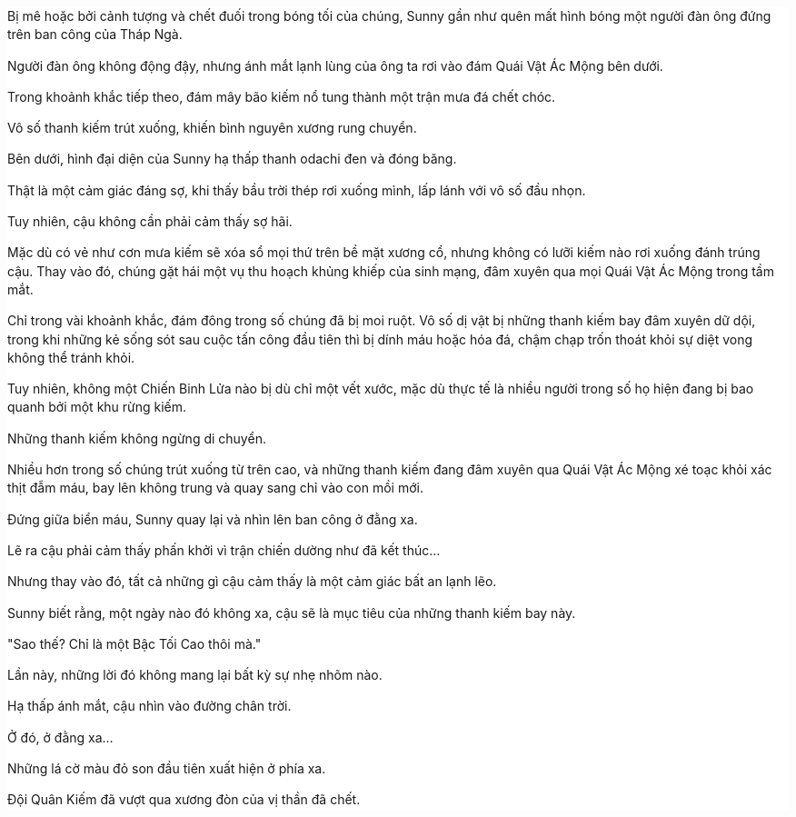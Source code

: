 Bị mê hoặc bởi cảnh tượng và chết đuối trong bóng tối của chúng, Sunny gần như quên mất hình bóng một người đàn ông đứng trên ban công của Tháp Ngà.

Người đàn ông không động đậy, nhưng ánh mắt lạnh lùng của ông ta rơi vào đám Quái Vật Ác Mộng bên dưới.

Trong khoảnh khắc tiếp theo, đám mây bão kiếm nổ tung thành một trận mưa đá chết chóc.

Vô số thanh kiếm trút xuống, khiến bình nguyên xương rung chuyển.

Bên dưới, hình đại diện của Sunny hạ thấp thanh odachi đen và đóng băng.

Thật là một cảm giác đáng sợ, khi thấy bầu trời thép rơi xuống mình, lấp lánh với vô số đầu nhọn.

Tuy nhiên, cậu không cần phải cảm thấy sợ hãi.

Mặc dù có vẻ như cơn mưa kiếm sẽ xóa sổ mọi thứ trên bề mặt xương cổ, nhưng không có lưỡi kiếm nào rơi xuống đánh trúng cậu. Thay vào đó, chúng gặt hái một vụ thu hoạch khủng khiếp của sinh mạng, đâm xuyên qua mọi Quái Vật Ác Mộng trong tầm mắt.

Chỉ trong vài khoảnh khắc, đám đông trong số chúng đã bị moi ruột. Vô số dị vật bị những thanh kiếm bay đâm xuyên dữ dội, trong khi những kẻ sống sót sau cuộc tấn công đầu tiên thì bị dính máu hoặc hóa đá, chậm chạp trốn thoát khỏi sự diệt vong không thể tránh khỏi.

Tuy nhiên, không một Chiến Binh Lửa nào bị dù chỉ một vết xước, mặc dù thực tế là nhiều người trong số họ hiện đang bị bao quanh bởi một khu rừng kiếm.

Những thanh kiếm không ngừng di chuyển.

Nhiều hơn trong số chúng trút xuống từ trên cao, và những thanh kiếm đang đâm xuyên qua Quái Vật Ác Mộng xé toạc khỏi xác thịt đẫm máu, bay lên không trung và quay sang chỉ vào con mồi mới.

Đứng giữa biển máu, Sunny quay lại và nhìn lên ban công ở đằng xa.

Lẽ ra cậu phải cảm thấy phấn khởi vì trận chiến dường như đã kết thúc…

Nhưng thay vào đó, tất cả những gì cậu cảm thấy là một cảm giác bất an lạnh lẽo.

Sunny biết rằng, một ngày nào đó không xa, cậu sẽ là mục tiêu của những thanh kiếm bay này.

"Sao thế? Chỉ là một Bậc Tối Cao thôi mà."

Lần này, những lời đó không mang lại bất kỳ sự nhẹ nhõm nào.

Hạ thấp ánh mắt, cậu nhìn vào đường chân trời.

Ở đó, ở đằng xa…

Những lá cờ màu đỏ son đầu tiên xuất hiện ở phía xa.

Đội Quân Kiếm đã vượt qua xương đòn của vị thần đã chết.